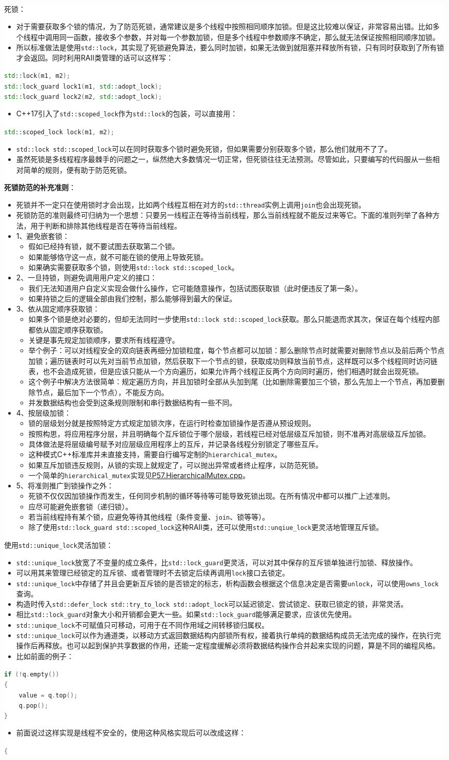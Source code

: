 死锁：
- 对于需要获取多个锁的情况，为了防范死锁，通常建议是多个线程中按照相同顺序加锁。但是这比较难以保证，非常容易出错。比如多个线程中调用同一函数，接收多个参数，并对每一个参数加锁，但是多个线程中参数顺序不确定，那么就无法保证按照相同顺序加锁。
- 所以标准做法是使用`std::lock`，其实现了死锁避免算法，要么同时加锁，如果无法做到就阻塞并释放所有锁，只有同时获取到了所有锁才会返回。同时利用RAII类管理的话可以这样写：
```C++
std::lock(m1, m2);
std::lock_guard lock1(m1, std::adopt_lock);
std::lock_guard lock2(m2, std::adopt_lock);
```
- C++17引入了`std::scoped_lock`作为`std::lock`的包装，可以直接用：
```C++
std::scoped_lock lock(m1, m2);
```
- `std::lock std::scoped_lock`可以在同时获取多个锁时避免死锁，但如果需要分别获取多个锁，那么他们就用不了了。
- 虽然死锁是多线程程序最棘手的问题之一，纵然绝大多数情况一切正常，但死锁往往无法预测。尽管如此，只要编写的代码服从一些相对简单的规则，便有助于防范死锁。

**死锁防范的补充准则**：
- 死锁并不一定只在使用锁时才会出现，比如两个线程互相在对方的`std::thread`实例上调用`join`也会出现死锁。
- 死锁防范的准则最终可归纳为一个思想：只要另一线程正在等待当前线程，那么当前线程就不能反过来等它。下面的准则列举了各种方法，用于判断和排除其他线程是否在等待当前线程。
- 1、避免嵌套锁：
    - 假如已经持有锁，就不要试图去获取第二个锁。
    - 如果能够恪守这一点，就不可能在锁的使用上导致死锁。
    - 如果确实需要获取多个锁，则使用`std::lock std::scoped_lock`。
- 2、一旦持锁，则避免调用用户定义的接口：
    - 我们无法知道用户自定义实现会做什么操作，它可能随意操作，包括试图获取锁（此时便违反了第一条）。
    - 如果持锁之后的逻辑全部由我们控制，那么能够得到最大的保证。
- 3、依从固定顺序获取锁：
    - 如果多个锁是绝对必要的，但却无法同时一步使用`std::lock std::scoped_lock`获取。那么只能退而求其次，保证在每个线程内部都依从固定顺序获取锁。
    - 关键是事先规定加锁顺序，要求所有线程遵守。
    - 举个例子：可以对线程安全的双向链表再细分加锁粒度，每个节点都可以加锁：那么删除节点时就需要对删除节点以及前后两个节点加锁；遍历链表时可以先对当前节点加锁，然后获取下一个节点的锁，获取成功则释放当前节点，这样既可以多个线程同时访问链表，也不会造成死锁，但是应该只能从一个方向遍历，如果允许两个线程正反两个方向同时遍历，他们相遇时就会出现死锁。
    - 这个例子中解决方法很简单：规定遍历方向，并且加锁时全部从头加到尾（比如删除需要加三个锁，那么先加上一个节点，再加要删除节点，最后加下一个节点），不能反方向。
    - 并发数据结构也会受到这条规则限制和串行数据结构有一些不同。
- 4、按层级加锁：
    - 锁的层级划分就是按照特定方式规定加锁次序，在运行时检查加锁操作是否遵从预设规则。
    - 按照构思，将应用程序分层，并且明确每个互斥锁位于哪个层级，若线程已经对低层级互斥加锁，则不准再对高层级互斥加锁。
    - 具体做法是将层级编号赋予对应层级应用程序上的互斥，并记录各线程分别锁定了哪些互斥。
    - 这种模式C++标准库并未直接支持，需要自行编写定制的`hierarchical_mutex`。
    - 如果互斥加锁违反规则，从锁的实现上就规定了，可以抛出异常或者终止程序，以防范死锁。
    - 一个简单的`hierarchical_mutex`实现见[P57.HierarchicalMutex.cpp](P57.HierarchicalMutex.cpp)。
- 5、将准则推广到锁操作之外：
    - 死锁不仅仅因加锁操作而发生，任何同步机制的循环等待等可能导致死锁出现。在所有情况中都可以推广上述准则。
    - 应尽可能避免嵌套锁（递归锁）。
    - 若当前线程持有某个锁，应避免等待其他线程（条件变量、`join`、锁等等）。
    - 除了使用`std::lock_guard std::scoped_lock`这种RAII类，还可以使用`std::unqiue_lock`更灵活地管理互斥锁。

使用`std::unique_lock`灵活加锁：
- `std::unique_lock`放宽了不变量的成立条件，比`std::lock_guard`更灵活，可以对其中保存的互斥锁单独进行加锁、释放操作。
- 可以用其来管理已经锁定的互斥锁、或者管理时不去锁定后续再调用`lock`接口去锁定。
- `std::unique_lock`中存储了并且会更新互斥锁的是否锁定的标志，析构函数会根据这个信息决定是否需要`unlock`，可以使用`owns_lock`查询。
- 构造时传入`std::defer_lock std::try_to_lock std::adopt_lock`可以延迟锁定、尝试锁定、获取已锁定的锁，非常灵活。
- 相比`std::lock_guard`对象大小和开销都会更大一些。如果`std::lock_guard`能够满足要求，应该优先使用。
- `std::unique_lock`不可赋值只可移动，可用于在不同作用域之间转移锁归属权。
- `std::unique_lock`可以作为通道类，以移动方式返回数据结构内部锁所有权，接着执行单纯的数据结构成员无法完成的操作，在执行完操作后再释放。也可以起到保护共享数据的作用，还能一定程度缓解必须将数据结构操作合并起来实现的问题，算是不同的编程风格。
- 比如前面的例子：
```C++
if (!q.empty())
{
    value = q.top();
    q.pop();
}
```
- 前面说过这样实现是线程不安全的，使用这种风格实现后可以改成这样：
```C++
{
```